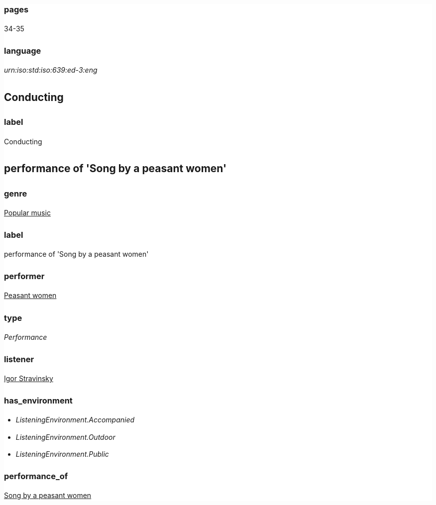 ### pages


34-35

### language


*urn:iso:std:iso:639:ed-3:eng*

## Conducting

### label


Conducting

## performance of 'Song by a peasant women'

### genre


[Popular music](#Popular-music)

### label


performance of 'Song by a peasant women'

### performer


[Peasant women](#Peasant-women)

### type


*Performance*

### listener


[Igor Stravinsky](#Igor-Stravinsky)

### has_environment

 - *ListeningEnvironment.Accompanied*

 - *ListeningEnvironment.Outdoor*

 - *ListeningEnvironment.Public*

### performance_of


[Song by a peasant women](#Song-by-a-peasant-women)
